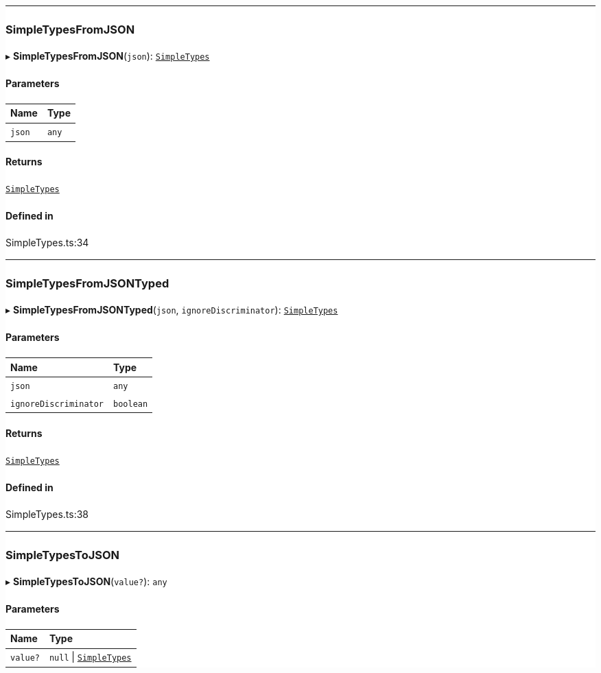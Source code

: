 ___

### SimpleTypesFromJSON

▸ **SimpleTypesFromJSON**(`json`): [`SimpleTypes`](modules.md#simpletypes)

#### Parameters

| Name | Type |
| :------ | :------ |
| `json` | `any` |

#### Returns

[`SimpleTypes`](modules.md#simpletypes)

#### Defined in

SimpleTypes.ts:34

___

### SimpleTypesFromJSONTyped

▸ **SimpleTypesFromJSONTyped**(`json`, `ignoreDiscriminator`): [`SimpleTypes`](modules.md#simpletypes)

#### Parameters

| Name | Type |
| :------ | :------ |
| `json` | `any` |
| `ignoreDiscriminator` | `boolean` |

#### Returns

[`SimpleTypes`](modules.md#simpletypes)

#### Defined in

SimpleTypes.ts:38

___

### SimpleTypesToJSON

▸ **SimpleTypesToJSON**(`value?`): `any`

#### Parameters

| Name | Type |
| :------ | :------ |
| `value?` | ``null`` \| [`SimpleTypes`](modules.md#simpletypes) |
